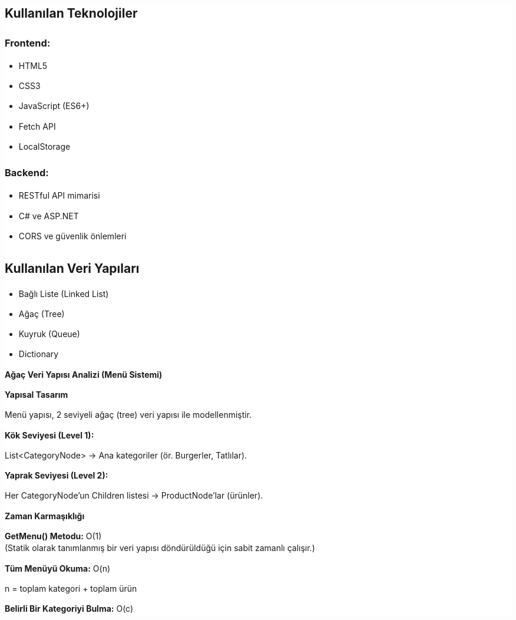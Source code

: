 ##  **Kullanılan Teknolojiler**

### **Frontend:**

* HTML5

* CSS3

* JavaScript (ES6+)

* Fetch API

* LocalStorage

### **Backend:**

* RESTful API mimarisi

* C\# ve ASP.NET

* CORS ve güvenlik önlemleri

## 

## 

## **Kullanılan Veri Yapıları**

* Bağlı Liste (Linked List)   
    
* Ağaç (Tree)  
    
* Kuyruk (Queue)  
    
* Dictionary


**Ağaç Veri Yapısı Analizi (Menü Sistemi)**

**Yapısal Tasarım**

 Menü yapısı, 2 seviyeli ağaç (tree) veri yapısı ile modellenmiştir.

**Kök Seviyesi (Level 1):**

 List\<CategoryNode\> → Ana kategoriler (ör. Burgerler, Tatlılar).

**Yaprak Seviyesi (Level 2):** 

Her CategoryNode’un Children listesi → ProductNode’lar   (ürünler).

**Zaman Karmaşıklığı**

**GetMenu() Metodu:** O(1)  
 (Statik olarak tanımlanmış bir veri yapısı döndürüldüğü için sabit zamanlı çalışır.)

**Tüm Menüyü Okuma:** O(n)

n \= toplam kategori \+ toplam ürün

**Belirli Bir Kategoriyi Bulma:** O(c)
